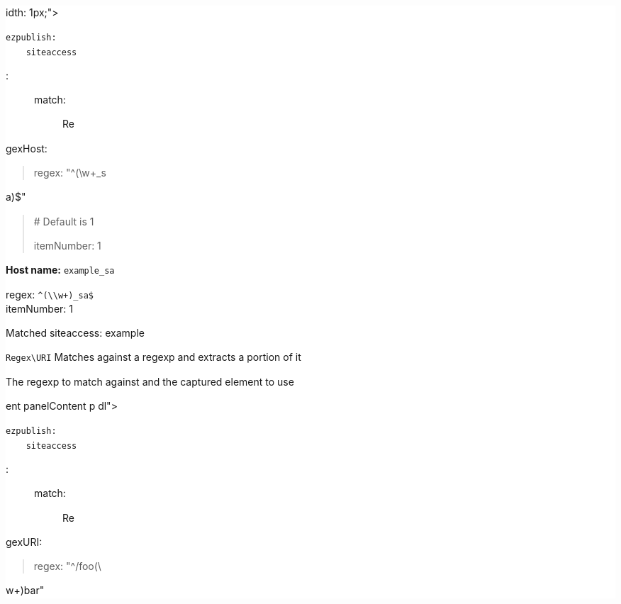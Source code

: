 </dd>
</dl>
<p>idth: 1px;&quot;&gt;</p>
<div
class="codeCont
<p>ent panelContent p dl&quot;&gt;</p>
<pre class="sourceCode brush:"><code>ezpublish:
    siteaccess</code></pre>
<dl>
<dt>:</dt>
<dd><dl>
<dt>match:</dt>
<dd><p>Re</p>
</dd>
</dl>
</dd>
</dl>
<p>gexHost:</p>
<blockquote>
<p>regex: &quot;^(\w+_s</p>
</blockquote>
<p>a)$&quot;</p>
<blockquote>
<p># Default is 1</p>
<p>itemNumber: 1</p>
</blockquote>
</div>
</div></td>
<td align="left"><p><strong>Host name:</strong> <code>example_sa</code></p>
<p>regex: <code>^(\\w+)_sa$</code><br />
itemNumber: 1</p>
<p>Matched siteaccess: example</p></td>
</tr>
<tr class="odd">
<td align="left"><code>Regex\URI</code></td>
<td align="left">Matches against a regexp and extracts a portion of it</td>
<td align="left"><p>The regexp to match against and the captured element to use</p>
<div
class="code pan
<dl>
<dt>el pdl&quot;</dt>
<dd><p>style=&quot;border-w</p>
</dd>
</dl>
<p>idth: 1px;&quot;&gt;</p>
<div
class="codeCont
<p>ent panelContent p dl&quot;&gt;</p>
<pre class="sourceCode brush:"><code>ezpublish:
    siteaccess</code></pre>
<dl>
<dt>:</dt>
<dd><dl>
<dt>match:</dt>
<dd><p>Re</p>
</dd>
</dl>
</dd>
</dl>
<p>gexURI:</p>
<blockquote>
<p>regex: &quot;^/foo(\</p>
</blockquote>
<p>w+)bar&quot;</p>